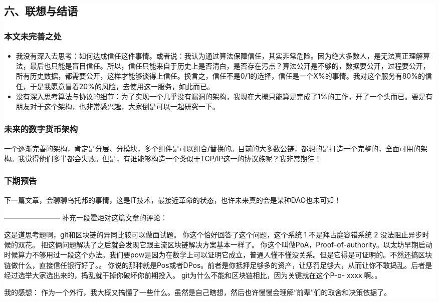 ## 六、联想与结语

### 本文未完善之处
* 我没有深入去思考：如何达成信任这件事情。或者说：我认为通过算法保障信任，其实非常危险。因为绝大多数人，是无法真正理解算法，最后也只能是盲目信任。所以，信任只能来自于历史上是否清白，是否存在污点？算法公开是不够的，数据要公开，过程要公开，所有历史数据，都需要公开，这样才能够谈得上信任。换言之，信任不是0/1的选择，信任是一个X%的事情。我对这个服务有80%的信任，于是我愿意冒着20%的风险，去使用这一服务，如此而已。
* 没有深入思考算法与协议的细节：为了实现一个几乎没有漏洞的架构，我现在大概只能算是完成了1%的工作，开了一个头而已。要是有朋友对于这个架构，也非常感兴趣，大家倒是可以一起研究一下。

### 未来的数字货币架构
一个逐渐完善的架构，肯定是分层、分模块，多个组件是可以组合/替换的。目前的大多数公链，都想的是打造一个完整的，全面可用的架构。我觉得他们多半都会失败。但是，有谁能够构造一个类似于TCP/IP这一的协议族呢？我非常期待！

### 下期预告
下一篇文章，会聊聊乌托邦的事情，这是IT技术，最接近革命的状态，也许未来真的会是某种DAO也未可知！

————————
补充一段霍炬对这篇文章的评论：

这是道思考题啊，git和区块链的异同比较可以做面试题。
你这个恰好回答了这个问题，这个系统 1 不是拜占庭容错系统 2 没法阻止异步时候的双花。
把这俩问题解决了之后就会发现它跟主流区块链解决方案基本一样了。
你这个叫做PoA，Proof-of-authority。以太坊早期启动时候算力不够用过一段这个办法。我们要pow是因为在数学上可以证明它成立，普通人懂不懂没关系。但是它得是可证明的。不然还搞区块链做什么，直接信任银行好了。。
你说的那种就是Pos或者DPos。前者是你抵押足够多的资产，让惩罚足够大，从而让你不敢捣乱。后者是经过选举大家选出来的，捣乱就干掉你破坏你前期投入。
git为什么不能和区块链相比，因为关键就在这个P-o- xxxx 啊。。

我的感想：
作为一个外行，我大概又搞懂了一些什么。虽然是自己瞎想，然后也许慢慢会理解“前辈”们的取舍和决策依据了。